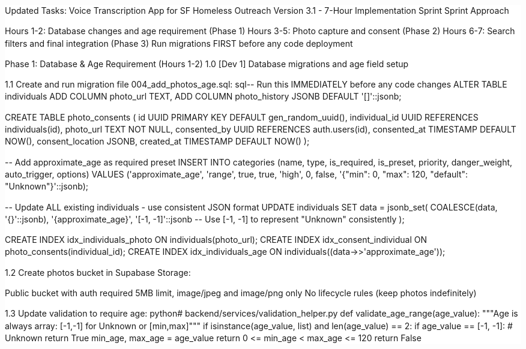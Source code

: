 Updated Tasks: Voice Transcription App for SF Homeless Outreach
Version 3.1 - 7-Hour Implementation Sprint
Sprint Approach

Hours 1-2: Database changes and age requirement (Phase 1)
Hours 3-5: Photo capture and consent (Phase 2)
Hours 6-7: Search filters and final integration (Phase 3)
Run migrations FIRST before any code deployment

Phase 1: Database & Age Requirement (Hours 1-2)
1.0 [Dev 1] Database migrations and age field setup

 1.1 Create and run migration file 004_add_photos_age.sql:
sql-- Run this IMMEDIATELY before any code changes
ALTER TABLE individuals 
ADD COLUMN photo_url TEXT,
ADD COLUMN photo_history JSONB DEFAULT '[]'::jsonb;

CREATE TABLE photo_consents (
  id UUID PRIMARY KEY DEFAULT gen_random_uuid(),
  individual_id UUID REFERENCES individuals(id),
  photo_url TEXT NOT NULL,
  consented_by UUID REFERENCES auth.users(id),
  consented_at TIMESTAMP DEFAULT NOW(),
  consent_location JSONB,
  created_at TIMESTAMP DEFAULT NOW()
);

-- Add approximate_age as required preset
INSERT INTO categories (name, type, is_required, is_preset, priority, danger_weight, auto_trigger, options)
VALUES ('approximate_age', 'range', true, true, 'high', 0, false,
        '{"min": 0, "max": 120, "default": "Unknown"}'::jsonb);

-- Update ALL existing individuals - use consistent JSON format
UPDATE individuals 
SET data = jsonb_set(
  COALESCE(data, '{}'::jsonb), 
  '{approximate_age}', 
  '[-1, -1]'::jsonb  -- Use [-1, -1] to represent "Unknown" consistently
);

CREATE INDEX idx_individuals_photo ON individuals(photo_url);
CREATE INDEX idx_consent_individual ON photo_consents(individual_id);
CREATE INDEX idx_individuals_age ON individuals((data->>'approximate_age'));

 1.2 Create photos bucket in Supabase Storage:

Public bucket with auth required
5MB limit, image/jpeg and image/png only
No lifecycle rules (keep photos indefinitely)


 1.3 Update validation to require age:
python# backend/services/validation_helper.py
def validate_age_range(age_value):
    """Age is always array: [-1,-1] for Unknown or [min,max]"""
    if isinstance(age_value, list) and len(age_value) == 2:
        if age_value == [-1, -1]:  # Unknown
            return True
        min_age, max_age = age_value
        return 0 <= min_age < max_age <= 120
    return False
